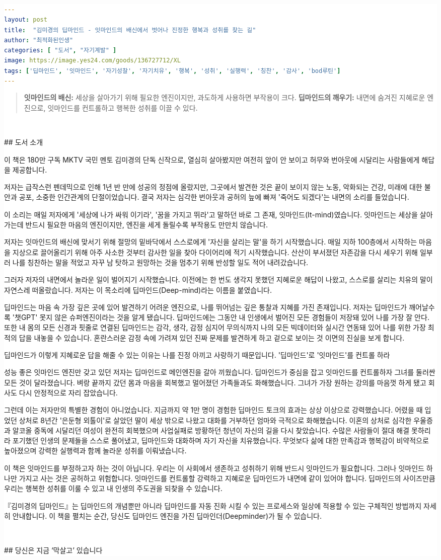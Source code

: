 ```yaml
---
layout: post
title:  "김미경의 딥마인드 - 잇마인드의 배신에서 벗어나 진정한 행복과 성취를 찾는 길"
author: "최적화된인생"
categories: [ "도서", "자기계발" ]
image: https://image.yes24.com/goods/136727712/XL
tags: ['딥마인드', '잇마인드', '자기성찰', '자기치유', '행복', '성취', '실행력', '칭찬', '감사', 'bod루틴']
---
```

> **잇마인드의 배신:** 세상을 살아가기 위해 필요한 엔진이지만, 과도하게 사용하면 부작용이 크다.
**딥마인드의 깨우기:** 내면에 숨겨진 지혜로운 엔진으로, 잇마인드를 컨트롤하고 행복한 성취를 이끌 수 있다.

<p>&nbsp;</p>
## 도서 소개



이 책은 180만 구독 MKTV 국민 멘토 김미경의 단독 신작으로, 열심히 살아봤지만 여전히 앞이 안 보이고 허무와 번아웃에 시달리는 사람들에게 해답을 제공합니다.

저자는 급작스런 펜데믹으로 인해 1년 반 만에 성공의 정점에 올랐지만, 그곳에서 발견한 것은 끝이 보이지 않는 노동, 악화되는 건강, 미래에 대한 불안과 공포, 소중한 인간관계의 단절이었습니다. 결국 저자는 심각한 번아웃과 공허의 늪에 빠져 '죽어도 되겠다'는 내면의 소리를 들었습니다.

이 소리는 매일 저자에게 '세상에 나가 싸워 이기라', '꿈을 가지고 뛰라'고 말하던 바로 그 존재, 잇마인드(It-mind)였습니다. 잇마인드는 세상을 살아가는데 반드시 필요한 마음의 엔진이지만, 엔진을 세게 돌릴수록 부작용도 만만치 않습니다.

저자는 잇마인드의 배신에 맞서기 위해 절망의 밑바닥에서 스스로에게 '자신을 살리는 말'을 하기 시작했습니다. 매일 지하 100층에서 시작하는 마음을 지상으로 끌어올리기 위해 아주 사소한 것부터 감사한 일을 찾아 다이어리에 적기 시작했습니다. 산산이 부서졌던 자존감을 다시 세우기 위해 일부러 나를 칭찬하는 말을 적었고 자꾸 남 탓하고 원망하는 것을 멈추기 위해 반성할 일도 적어 내려갔습니다.

그러자 저자의 내면에서 놀라운 일이 벌어지기 시작했습니다. 이전에는 한 번도 생각지 못했던 지혜로운 해답이 나왔고, 스스로를 살리는 치유의 말이 자연스레 떠올랐습니다. 저자는 이 목소리에 딥마인드(Deep-mind)라는 이름을 붙였습니다.

딥마인드는 마음 속 가장 깊은 곳에 있어 발견하기 어려운 엔진으로, 나를 뛰어넘는 깊은 통찰과 지혜를 가진 존재입니다. 저자는 딥마인드가 깨어날수록 '챗GPT' 못지 않은 슈퍼엔진이라는 것을 알게 됐습니다. 딥마인드에는 그동안 내 인생에서 벌어진 모든 경험들이 저장돼 있어 나를 가장 잘 안다. 또한 내 몸의 모든 신경과 핏줄로 연결된 딥마인드는 감각, 생각, 감정 심지어 무의식까지 나의 모든 빅데이터와 실시간 연동돼 있어 나를 위한 가장 최적의 답을 내놓을 수 있습니다. 혼란스러운 감정 속에 가려져 있던 진짜 문제를 발견하게 하고 겉으로 보이는 것 이면의 진실을 보게 합니다.

딥마인드가 이렇게 지혜로운 답을 해줄 수 있는 이유는 나를 진정 아끼고 사랑하기 때문입니다. '딥마인드'로 '잇마인드'를 컨트롤 하라

성능 좋은 잇마인드 엔진만 갖고 있던 저자는 딥마인드로 메인엔진을 갈아 끼웠습니다. 딥마인드가 중심을 잡고 잇마인드를 컨트롤하자 그녀를 둘러싼 모든 것이 달라졌습니다. 벼랑 끝까지 갔던 몸과 마음을 회복했고 멀어졌던 가족들과도 화해했습니다. 그녀가 가장 원하는 강의를 마음껏 하게 됐고 회사도 다시 안정적으로 자리 잡았습니다.

그런데 이는 저자만의 특별한 경험이 아니었습니다. 지금까지 약 1만 명이 경험한 딥마인드 토크의 효과는 상상 이상으로 강력했습니다. 어렸을 때 입었던 상처로 8년간 '은둔형 외톨이'로 살았던 딸이 세상 밖으로 나왔고 대화를 거부하던 엄마와 극적으로 화해했습니다. 이혼의 상처로 심각한 우울증과 알코올 중독에 시달리던 여성이 완전히 회복했으며 사업실패로 방황하던 청년이 자신의 길을 다시 찾았습니다. 수많은 사람들이 절대 해결 못하리라 포기했던 인생의 문제들을 스스로 풀어냈고, 딥마인드와 대화하며 자기 자신을 치유했습니다. 무엇보다 삶에 대한 만족감과 행복감이 비약적으로 높아졌으며 강력한 실행력과 함께 놀라운 성취를 이뤄냈습니다.

이 책은 잇마인드를 부정하고자 하는 것이 아닙니다. 우리는 이 사회에서 생존하고 성취하기 위해 반드시 잇마인드가 필요합니다. 그러나 잇마인드 하나만 가지고 사는 것은 공허하고 위험합니다. 잇마인드를 컨트롤할 강력하고 지혜로운 딥마인드가 내면에 같이 있어야 합니다. 딥마인드의 사이즈만큼 우리는 행복한 성취를 이룰 수 있고 내 인생의 주도권을 되찾을 수 있습니다.

『김미경의 딥마인드』는 딥마인드의 개념뿐만 아니라 딥마인드를 자동 진화 시킬 수 있는 프로세스와 일상에 적용할 수 있는 구체적인 방법까지 자세히 안내합니다. 이 책을 펼치는 순간, 당신도 딥마인드 엔진을 가진 딥마인더(Deepminder)가 될 수 있습니다.

<p>&nbsp;</p>
## 당신은 지금 ‘막살고’ 있습니다
